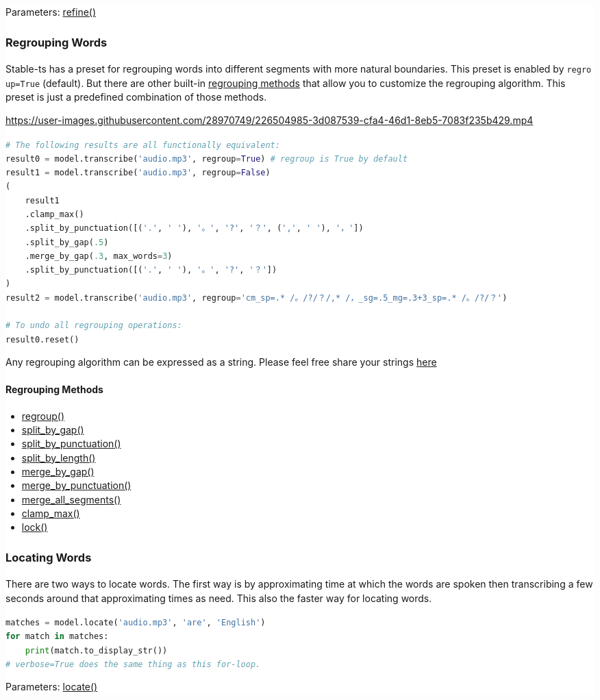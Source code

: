 Parameters:
[refine()](https://github.com/jianfch/stable-ts/blob/main/stable_whisper/alignment.py#L411-L482)


### Regrouping Words
Stable-ts has a preset for regrouping words into different segments with more natural boundaries. 
This preset is enabled by `regroup=True` (default). 
But there are other built-in [regrouping methods](#regrouping-methods) that allow you to customize the regrouping algorithm. 
This preset is just a predefined combination of those methods.

https://user-images.githubusercontent.com/28970749/226504985-3d087539-cfa4-46d1-8eb5-7083f235b429.mp4

```python
# The following results are all functionally equivalent:
result0 = model.transcribe('audio.mp3', regroup=True) # regroup is True by default
result1 = model.transcribe('audio.mp3', regroup=False)
(
    result1
    .clamp_max()
    .split_by_punctuation([('.', ' '), '。', '?', '？', (',', ' '), '，'])
    .split_by_gap(.5)
    .merge_by_gap(.3, max_words=3)
    .split_by_punctuation([('.', ' '), '。', '?', '？'])
)
result2 = model.transcribe('audio.mp3', regroup='cm_sp=.* /。/?/？/,* /，_sg=.5_mg=.3+3_sp=.* /。/?/？')

# To undo all regrouping operations:
result0.reset()
```
Any regrouping algorithm can be expressed as a string. Please feel free share your strings [here](https://github.com/jianfch/stable-ts/discussions/162)
#### Regrouping Methods
- [regroup()](https://github.com/jianfch/stable-ts/blob/main/stable_whisper/result.py#L1226-L1277)
- [split_by_gap()](https://github.com/jianfch/stable-ts/blob/main/stable_whisper/result.py#L923-L937)
- [split_by_punctuation()](https://github.com/jianfch/stable-ts/blob/main/stable_whisper/result.py#L981-L995)
- [split_by_length()](https://github.com/jianfch/stable-ts/blob/main/stable_whisper/result.py#L1055-L1084)
- [merge_by_gap()](https://github.com/jianfch/stable-ts/blob/main/stable_whisper/result.py#L948-L970)
- [merge_by_punctuation()](https://github.com/jianfch/stable-ts/blob/main/stable_whisper/result.py#L1007-L1028)
- [merge_all_segments()](https://github.com/jianfch/stable-ts/blob/main/stable_whisper/result.py#L1035-L1042)
- [clamp_max()](https://github.com/jianfch/stable-ts/blob/main/stable_whisper/result.py#L1105-L1127)
- [lock()](https://github.com/jianfch/stable-ts/blob/main/stable_whisper/result.py#L1167-L1190)

### Locating Words
There are two ways to locate words. 
The first way is by approximating time at which the words are spoken 
then transcribing a few seconds around that approximating times as need.
This also the faster way for locating words.
```python
matches = model.locate('audio.mp3', 'are', 'English')
for match in matches:
    print(match.to_display_str())
# verbose=True does the same thing as this for-loop.
```
Parameters:
[locate()](https://github.com/jianfch/stable-ts/blob/main/stable_whisper/alignment.py#L791-L887)
